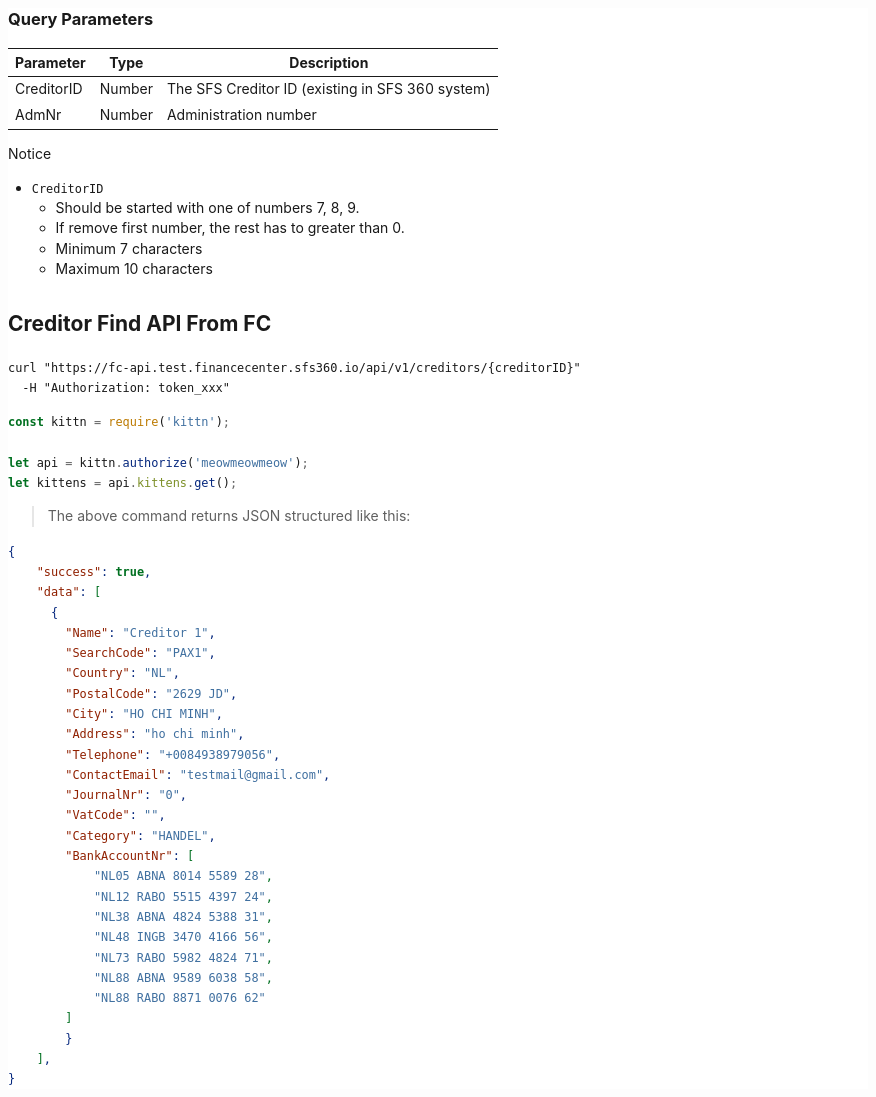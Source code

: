 ### Query Parameters

Parameter | Type | Description
--------- | ------- | -----------
CreditorID | Number | The SFS Creditor ID (existing in SFS 360 system)
AdmNr | Number | Administration number  

<aside class="notice">
Notice
</aside>

- `CreditorID`
    - Should be started with one of numbers 7, 8, 9.
    - If remove first number, the rest has to greater than 0.
    - Minimum 7 characters
    - Maximum 10 characters 

## Creditor Find API From FC

```shell
curl "https://fc-api.test.financecenter.sfs360.io/api/v1/creditors/{creditorID}"
  -H "Authorization: token_xxx"
```

```javascript
const kittn = require('kittn');

let api = kittn.authorize('meowmeowmeow');
let kittens = api.kittens.get();
```

> The above command returns JSON structured like this:

```json
{
    "success": true,
    "data": [
      {
        "Name": "Creditor 1",
        "SearchCode": "PAX1",
        "Country": "NL",
        "PostalCode": "2629 JD",
        "City": "HO CHI MINH",
        "Address": "ho chi minh",
        "Telephone": "+0084938979056",
        "ContactEmail": "testmail@gmail.com",
        "JournalNr": "0",
        "VatCode": "",
        "Category": "HANDEL",
        "BankAccountNr": [
            "NL05 ABNA 8014 5589 28",
            "NL12 RABO 5515 4397 24",
            "NL38 ABNA 4824 5388 31",
            "NL48 INGB 3470 4166 56",
            "NL73 RABO 5982 4824 71",
            "NL88 ABNA 9589 6038 58",
            "NL88 RABO 8871 0076 62"
        ]
        }
    ],
}
```
